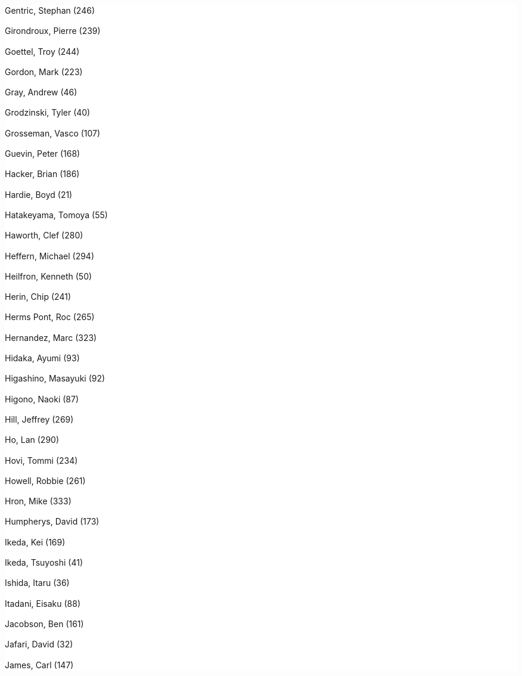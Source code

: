 Gentric, Stephan (246)  

Girondroux, Pierre (239)  

Goettel, Troy (244)  

Gordon, Mark (223)  

Gray, Andrew (46)  

Grodzinski, Tyler (40)  

Grosseman, Vasco (107)  

Guevin, Peter (168)  

Hacker, Brian (186)  

Hardie, Boyd (21)  

Hatakeyama, Tomoya (55)  

Haworth, Clef (280)  

Heffern, Michael (294)  

Heilfron, Kenneth (50)  

Herin, Chip (241)  

Herms Pont, Roc (265)  

Hernandez, Marc (323)  

Hidaka, Ayumi (93)  

Higashino, Masayuki (92)  

Higono, Naoki (87)  

Hill, Jeffrey (269)  

Ho, Lan (290)  

Hovi, Tommi (234)  

Howell, Robbie (261)  

Hron, Mike (333)  

Humpherys, David (173)  

Ikeda, Kei (169)  

Ikeda, Tsuyoshi (41)  

Ishida, Itaru (36)  

Itadani, Eisaku (88)  

Jacobson, Ben (161)  

Jafari, David (32)  

James, Carl (147)  
